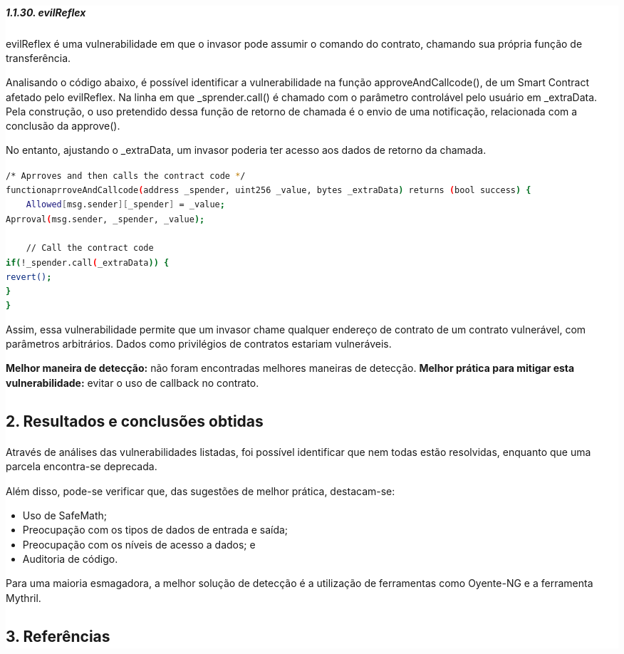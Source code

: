 ##### 1.1.30.	evilReflex
evilReflex é uma vulnerabilidade em que o invasor pode assumir o comando do contrato, chamando sua própria função de transferência.

Analisando o código abaixo, é possível identificar a vulnerabilidade na função approveAndCallcode(), de um Smart Contract afetado pelo evilReflex. Na linha em que _sprender.call() é chamado com o parâmetro controlável pelo usuário em _extraData.
Pela construção, o uso pretendido dessa função de retorno de chamada é o envio de uma notificação, relacionada com a conclusão da approve().

No entanto, ajustando o _extraData, um invasor poderia ter acesso aos dados de retorno da chamada.


```sh
/* Aprroves and then calls the contract code */
functionaprroveAndCallcode(address _spender, uint256 _value, bytes _extraData) returns (bool success) {
	Allowed[msg.sender][_spender] = _value;
Aprroval(msg.sender, _spender, _value);

	// Call the contract code
if(!_spender.call(_extraData)) {
revert();
}
}

```

Assim, essa vulnerabilidade permite que um invasor chame qualquer endereço de contrato de um contrato vulnerável, com parâmetros arbitrários. Dados como privilégios de contratos estariam vulneráveis.

__Melhor maneira de detecção:__ não foram encontradas melhores maneiras de detecção.
__Melhor prática para mitigar esta vulnerabilidade:__ evitar o uso de callback no contrato.


## 2.	Resultados e conclusões obtidas
Através de análises das vulnerabilidades listadas, foi possível identificar que nem todas estão resolvidas, enquanto que uma parcela encontra-se deprecada.

Além disso, pode-se verificar que, das sugestões de melhor prática, destacam-se:

-	Uso de SafeMath;
-	Preocupação com os tipos de dados de entrada e saída;
-	Preocupação com os níveis de acesso a dados; e
-  	Auditoria de código.

Para uma maioria esmagadora, a melhor solução de detecção é a utilização de ferramentas como Oyente-NG e a ferramenta Mythril.

## 3.	Referências
